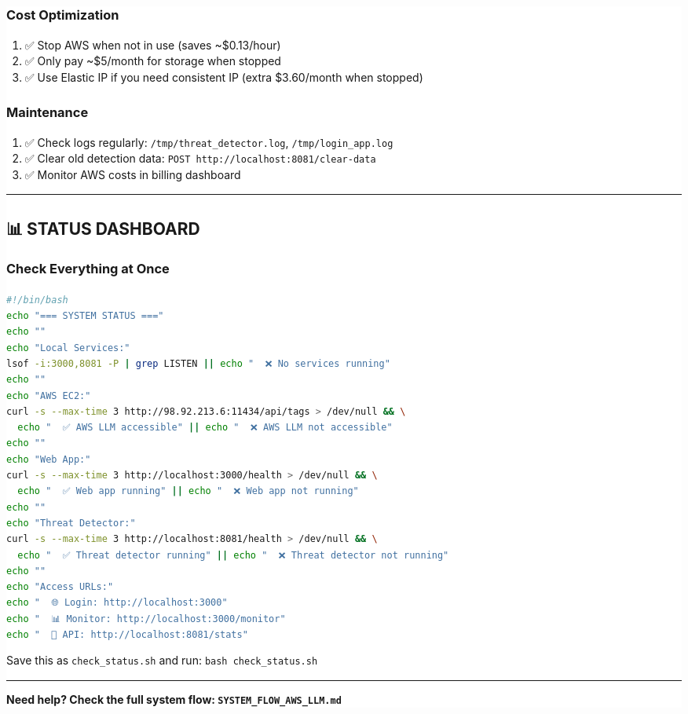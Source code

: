 ### **Cost Optimization**
1. ✅ Stop AWS when not in use (saves ~$0.13/hour)
2. ✅ Only pay ~$5/month for storage when stopped
3. ✅ Use Elastic IP if you need consistent IP (extra $3.60/month when stopped)

### **Maintenance**
1. ✅ Check logs regularly: `/tmp/threat_detector.log`, `/tmp/login_app.log`
2. ✅ Clear old detection data: `POST http://localhost:8081/clear-data`
3. ✅ Monitor AWS costs in billing dashboard

---

## 📊 STATUS DASHBOARD

### **Check Everything at Once**

```bash
#!/bin/bash
echo "=== SYSTEM STATUS ==="
echo ""
echo "Local Services:"
lsof -i:3000,8081 -P | grep LISTEN || echo "  ❌ No services running"
echo ""
echo "AWS EC2:"
curl -s --max-time 3 http://98.92.213.6:11434/api/tags > /dev/null && \
  echo "  ✅ AWS LLM accessible" || echo "  ❌ AWS LLM not accessible"
echo ""
echo "Web App:"
curl -s --max-time 3 http://localhost:3000/health > /dev/null && \
  echo "  ✅ Web app running" || echo "  ❌ Web app not running"
echo ""
echo "Threat Detector:"
curl -s --max-time 3 http://localhost:8081/health > /dev/null && \
  echo "  ✅ Threat detector running" || echo "  ❌ Threat detector not running"
echo ""
echo "Access URLs:"
echo "  🌐 Login: http://localhost:3000"
echo "  📊 Monitor: http://localhost:3000/monitor"
echo "  🔧 API: http://localhost:8081/stats"
```

Save this as `check_status.sh` and run: `bash check_status.sh`

---

**Need help? Check the full system flow: `SYSTEM_FLOW_AWS_LLM.md`**
